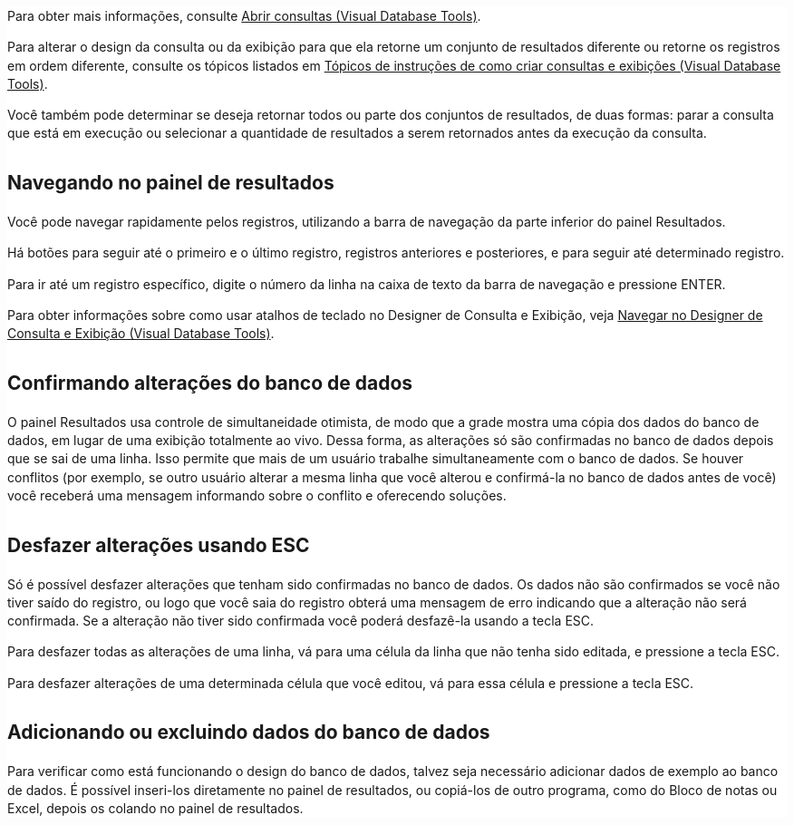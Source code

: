 Para obter mais informações, consulte [Abrir consultas &#40;Visual Database Tools&#41;](../../ssms/visual-db-tools/open-queries-visual-database-tools.md).  
  
Para alterar o design da consulta ou da exibição para que ela retorne um conjunto de resultados diferente ou retorne os registros em ordem diferente, consulte os tópicos listados em [Tópicos de instruções de como criar consultas e exibições &#40;Visual Database Tools&#41;](../../ssms/visual-db-tools/design-queries-and-views-how-to-topics-visual-database-tools.md).  
  
Você também pode determinar se deseja retornar todos ou parte dos conjuntos de resultados, de duas formas: parar a consulta que está em execução ou selecionar a quantidade de resultados a serem retornados antes da execução da consulta.  
  
## <a name="navigating-in-the-results-pane"></a>Navegando no painel de resultados  
Você pode navegar rapidamente pelos registros, utilizando a barra de navegação da parte inferior do painel Resultados.  
  
Há botões para seguir até o primeiro e o último registro, registros anteriores e posteriores, e para seguir até determinado registro.  
  
Para ir até um registro específico, digite o número da linha na caixa de texto da barra de navegação e pressione ENTER.  
  
Para obter informações sobre como usar atalhos de teclado no Designer de Consulta e Exibição, veja [Navegar no Designer de Consulta e Exibição &#40;Visual Database Tools&#41;](../../ssms/visual-db-tools/navigate-in-the-query-and-view-designer-visual-database-tools.md).  
  
## <a name="committing-changes-to-the-database"></a>Confirmando alterações do banco de dados  
O painel Resultados usa controle de simultaneidade otimista, de modo que a grade mostra uma cópia dos dados do banco de dados, em lugar de uma exibição totalmente ao vivo. Dessa forma, as alterações só são confirmadas no banco de dados depois que se sai de uma linha. Isso permite que mais de um usuário trabalhe simultaneamente com o banco de dados. Se houver conflitos (por exemplo, se outro usuário alterar a mesma linha que você alterou e confirmá-la no banco de dados antes de você) você receberá uma mensagem informando sobre o conflito e oferecendo soluções.  
  
## <a name="undo-changes-using-esc"></a>Desfazer alterações usando ESC  
Só é possível desfazer alterações que tenham sido confirmadas no banco de dados. Os dados não são confirmados se você não tiver saído do registro, ou logo que você saia do registro obterá uma mensagem de erro indicando que a alteração não será confirmada. Se a alteração não tiver sido confirmada você poderá desfazê-la usando a tecla ESC.  
  
Para desfazer todas as alterações de uma linha, vá para uma célula da linha que não tenha sido editada, e pressione a tecla ESC.  
  
Para desfazer alterações de uma determinada célula que você editou, vá para essa célula e pressione a tecla ESC.  
  
## <a name="adding-or-deleting-data-in-the-database"></a>Adicionando ou excluindo dados do banco de dados  
Para verificar como está funcionando o design do banco de dados, talvez seja necessário adicionar dados de exemplo ao banco de dados. É possível inseri-los diretamente no painel de resultados, ou copiá-los de outro programa, como do Bloco de notas ou Excel, depois os colando no painel de resultados.  
  
